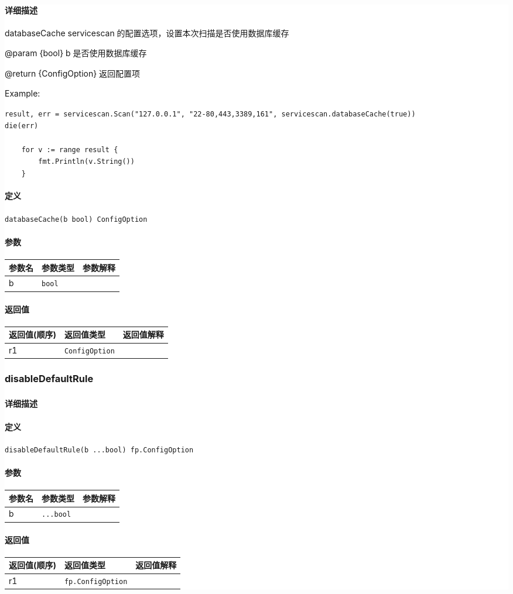 #### 详细描述
databaseCache servicescan 的配置选项，设置本次扫描是否使用数据库缓存

@param {bool} b 是否使用数据库缓存

@return {ConfigOption} 返回配置项

Example:
```
result, err = servicescan.Scan("127.0.0.1", "22-80,443,3389,161", servicescan.databaseCache(true))
die(err)

	for v := range result {
		fmt.Println(v.String())
	}

```


#### 定义

`databaseCache(b bool) ConfigOption`

#### 参数
|参数名|参数类型|参数解释|
|:-----------|:---------- |:-----------|
| b | `bool` |   |

#### 返回值
|返回值(顺序)|返回值类型|返回值解释|
|:-----------|:---------- |:-----------|
| r1 | `ConfigOption` |   |


### disableDefaultRule

#### 详细描述


#### 定义

`disableDefaultRule(b ...bool) fp.ConfigOption`

#### 参数
|参数名|参数类型|参数解释|
|:-----------|:---------- |:-----------|
| b | `...bool` |   |

#### 返回值
|返回值(顺序)|返回值类型|返回值解释|
|:-----------|:---------- |:-----------|
| r1 | `fp.ConfigOption` |   |
